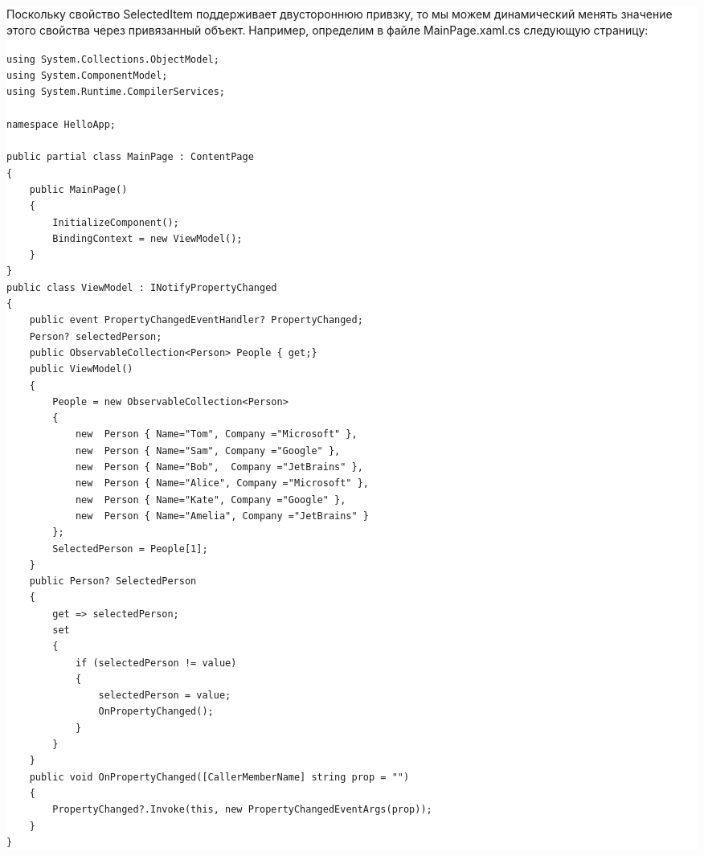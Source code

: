 Поскольку свойство SelectedItem поддерживает двустороннюю привзку, то мы можем динамический менять значение этого свойства через привязанный объект. Например, определим в файле MainPage.xaml.cs следующую страницу:

```Csharp
using System.Collections.ObjectModel;
using System.ComponentModel;
using System.Runtime.CompilerServices;
 
namespace HelloApp;
 
public partial class MainPage : ContentPage
{
    public MainPage()
    {
        InitializeComponent();
        BindingContext = new ViewModel();
    }
}
public class ViewModel : INotifyPropertyChanged
{
    public event PropertyChangedEventHandler? PropertyChanged;
    Person? selectedPerson;
    public ObservableCollection<Person> People { get;}
    public ViewModel()
    {
        People = new ObservableCollection<Person>
        {
            new  Person { Name="Tom", Company ="Microsoft" },
            new  Person { Name="Sam", Company ="Google" },
            new  Person { Name="Bob",  Company ="JetBrains" },
            new  Person { Name="Alice", Company ="Microsoft" },
            new  Person { Name="Kate", Company ="Google" },
            new  Person { Name="Amelia", Company ="JetBrains" }
        };
        SelectedPerson = People[1];
    }
    public Person? SelectedPerson
    {
        get => selectedPerson;
        set
        {
            if (selectedPerson != value)
            {
                selectedPerson = value;
                OnPropertyChanged();
            }
        }
    }
    public void OnPropertyChanged([CallerMemberName] string prop = "")
    {
        PropertyChanged?.Invoke(this, new PropertyChangedEventArgs(prop));
    }
}
```
